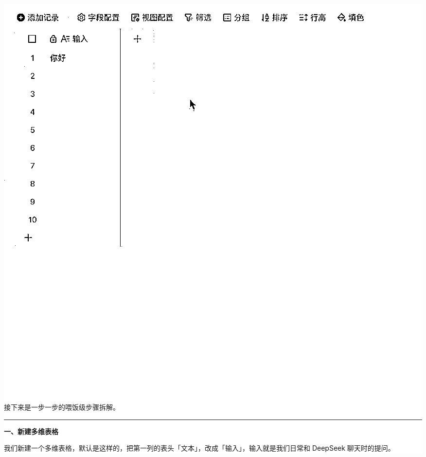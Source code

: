 ![](img/e0973f247db2d8a06475c57c5be86280.png "None")

接下来是一步一步的喂饭级步骤拆解。

**  **

**一、新建多维表格**

我们新建一个多维表格，默认是这样的，把第一列的表头「文本」，改成「输入」，输入就是我们日常和 DeepSeek 聊天时的提问。

